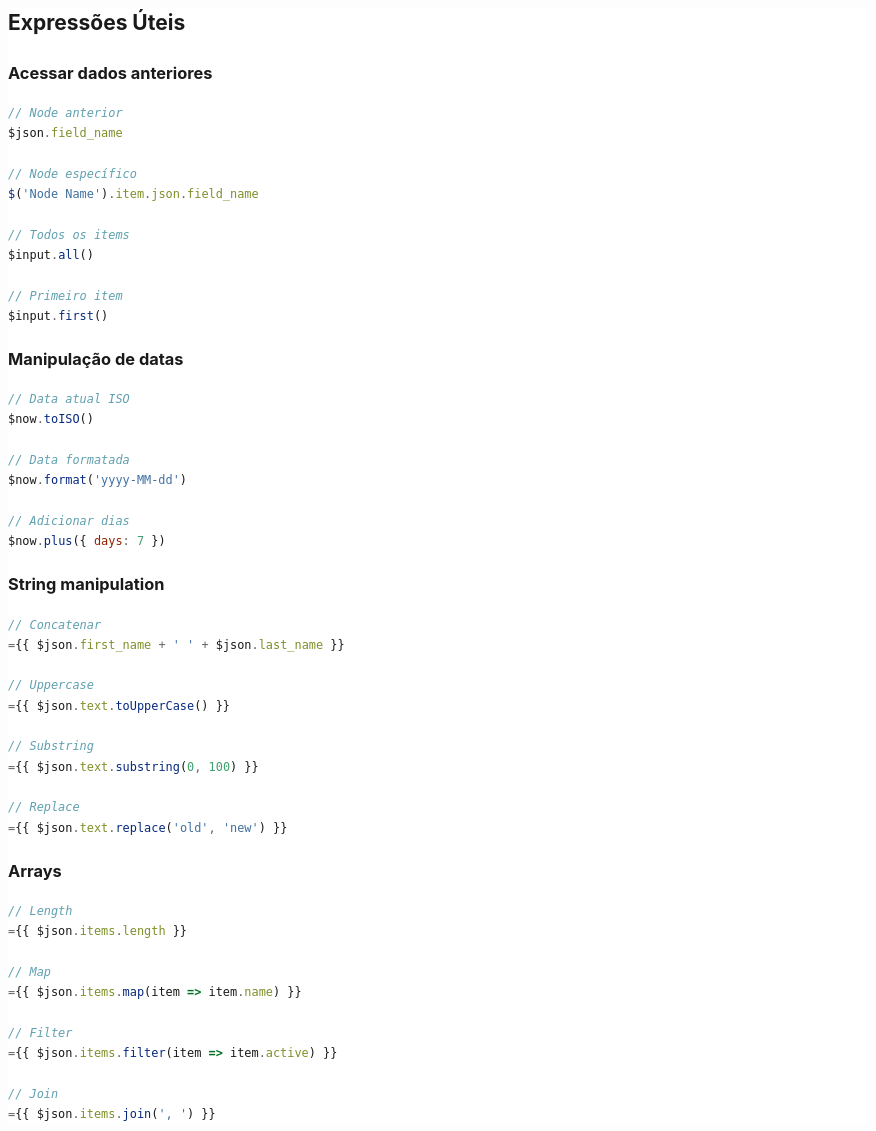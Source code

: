 ## Expressões Úteis

### Acessar dados anteriores
```javascript
// Node anterior
$json.field_name

// Node específico
$('Node Name').item.json.field_name

// Todos os items
$input.all()

// Primeiro item
$input.first()
```

### Manipulação de datas
```javascript
// Data atual ISO
$now.toISO()

// Data formatada
$now.format('yyyy-MM-dd')

// Adicionar dias
$now.plus({ days: 7 })
```

### String manipulation
```javascript
// Concatenar
={{ $json.first_name + ' ' + $json.last_name }}

// Uppercase
={{ $json.text.toUpperCase() }}

// Substring
={{ $json.text.substring(0, 100) }}

// Replace
={{ $json.text.replace('old', 'new') }}
```

### Arrays
```javascript
// Length
={{ $json.items.length }}

// Map
={{ $json.items.map(item => item.name) }}

// Filter
={{ $json.items.filter(item => item.active) }}

// Join
={{ $json.items.join(', ') }}
```
